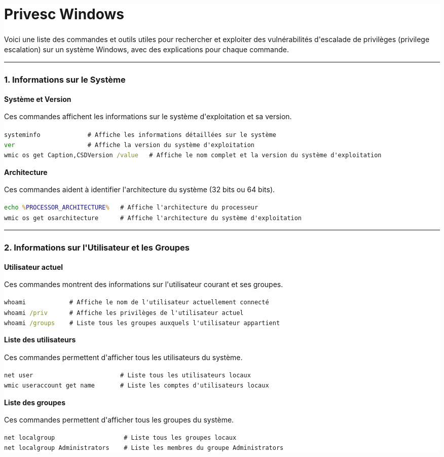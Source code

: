 # Privesc Windows

Voici une liste des commandes et outils utiles pour rechercher et exploiter des vulnérabilités d'escalade de privilèges (privilege escalation) sur un système Windows, avec des explications pour chaque commande.

***

### 1. **Informations sur le Système**

**Système et Version**

Ces commandes affichent les informations sur le système d'exploitation et sa version.

```cmd
systeminfo             # Affiche les informations détaillées sur le système
ver                    # Affiche la version du système d'exploitation
wmic os get Caption,CSDVersion /value   # Affiche le nom complet et la version du système d'exploitation
```

**Architecture**

Ces commandes aident à identifier l'architecture du système (32 bits ou 64 bits).

```cmd
echo %PROCESSOR_ARCHITECTURE%   # Affiche l'architecture du processeur
wmic os get osarchitecture      # Affiche l'architecture du système d'exploitation
```

***

### 2. **Informations sur l'Utilisateur et les Groupes**

**Utilisateur actuel**

Ces commandes montrent des informations sur l'utilisateur courant et ses groupes.

```cmd
whoami            # Affiche le nom de l'utilisateur actuellement connecté
whoami /priv      # Affiche les privilèges de l'utilisateur actuel
whoami /groups    # Liste tous les groupes auxquels l'utilisateur appartient
```

**Liste des utilisateurs**

Ces commandes permettent d'afficher tous les utilisateurs du système.

```cmd
net user                        # Liste tous les utilisateurs locaux
wmic useraccount get name       # Liste les comptes d'utilisateurs locaux
```

**Liste des groupes**

Ces commandes permettent d'afficher tous les groupes du système.

```cmd
net localgroup                   # Liste tous les groupes locaux
net localgroup Administrators    # Liste les membres du groupe Administrators
```
